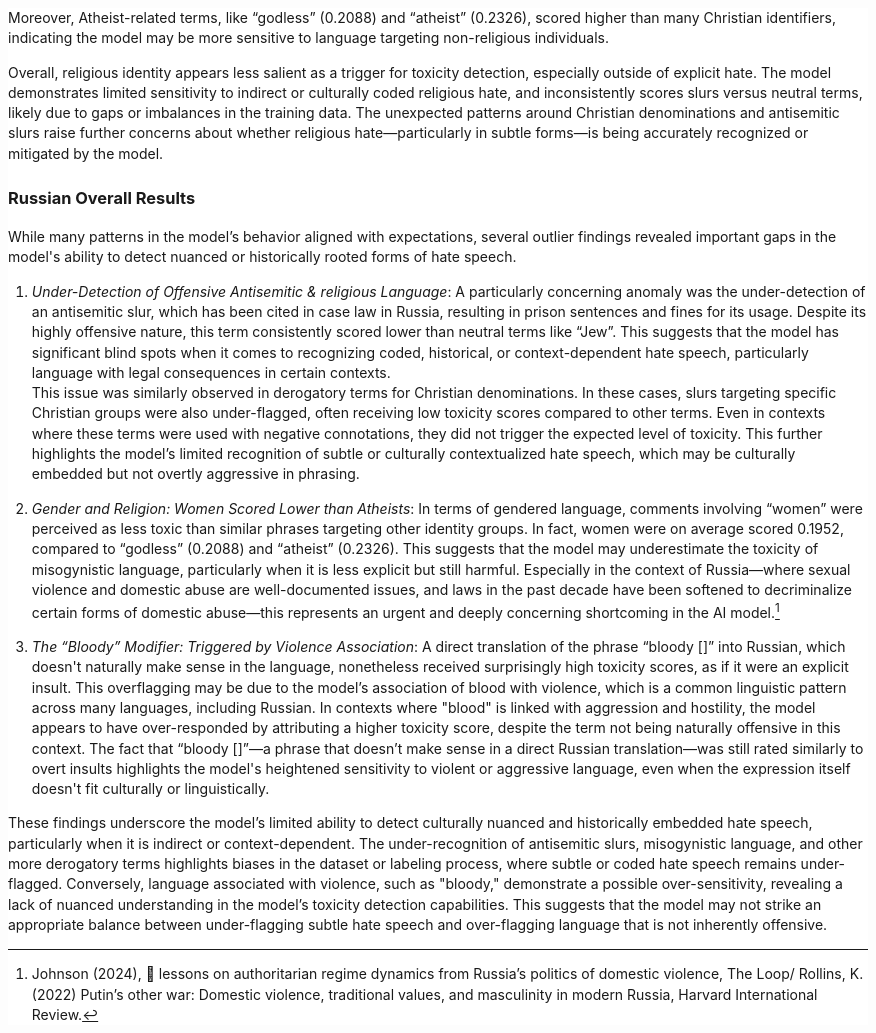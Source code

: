 Moreover, Atheist-related terms, like “godless” (0.2088) and “atheist” (0.2326), scored higher than many Christian identifiers, indicating the model may be more sensitive to language targeting non-religious individuals.

Overall, religious identity appears less salient as a trigger for toxicity detection, especially outside of explicit hate. The model demonstrates limited sensitivity to indirect or culturally coded religious hate, and inconsistently scores slurs versus neutral terms, likely due to gaps or imbalances in the training data. The unexpected patterns around Christian denominations and antisemitic slurs raise further concerns about whether religious hate—particularly in subtle forms—is being accurately recognized or mitigated by the model.

### Russian Overall Results
While many patterns in the model’s behavior aligned with expectations, several outlier findings revealed important gaps in the model's ability to detect nuanced or historically rooted forms of hate speech.

1) *Under-Detection of Offensive Antisemitic & religious Language*:
A particularly concerning anomaly was the under-detection of an antisemitic slur, which has been cited in case law in Russia, resulting in prison sentences and fines for its usage. Despite its highly offensive nature, this term consistently scored lower than neutral terms like “Jew”. This suggests that the model has significant blind spots when it comes to recognizing coded, historical, or context-dependent hate speech, particularly language with legal consequences in certain contexts.  
This issue was similarly observed in derogatory terms for Christian denominations. In these cases, slurs targeting specific Christian groups were also under-flagged, often receiving low toxicity scores compared to other terms. Even in contexts where these terms were used with negative connotations, they did not trigger the expected level of toxicity. This further highlights the model’s limited recognition of subtle or culturally contextualized hate speech, which may be culturally embedded but not overtly aggressive in phrasing.

2) *Gender and Religion: Women Scored Lower than Atheists*:
In terms of gendered language, comments involving “women” were perceived as less toxic than similar phrases targeting other identity groups. In fact, women were on average scored 0.1952, compared to “godless” (0.2088) and “atheist” (0.2326). This suggests that the model may underestimate the toxicity of misogynistic language, particularly when it is less explicit but still harmful. Especially in the context of Russia—where sexual violence and domestic abuse are well-documented issues, and laws in the past decade have been softened to decriminalize certain forms of domestic abuse—this represents an urgent and deeply concerning shortcoming in the AI model.[^3]

3) *The “Bloody” Modifier: Triggered by Violence Association*:
A direct translation of the phrase “bloody \[\]” into Russian, which doesn't naturally make sense in the language, nonetheless received surprisingly high toxicity scores, as if it were an explicit insult. This overflagging may be due to the model’s association of blood with violence, which is a common linguistic pattern across many languages, including Russian. In contexts where "blood" is linked with aggression and hostility, the model appears to have over-responded by attributing a higher toxicity score, despite the term not being naturally offensive in this context. The fact that “bloody \[\]”—a phrase that doesn’t make sense in a direct Russian translation—was still rated similarly to overt insults highlights the model's heightened sensitivity to violent or aggressive language, even when the expression itself doesn't fit culturally or linguistically.

These findings underscore the model’s limited ability to detect culturally nuanced and historically embedded hate speech, particularly when it is indirect or context-dependent. The under-recognition of antisemitic slurs, misogynistic language, and other more derogatory terms highlights biases in the dataset or labeling process, where subtle or coded hate speech remains under-flagged. Conversely, language associated with violence, such as "bloody," demonstrate a possible over-sensitivity, revealing a lack of nuanced understanding in the model’s toxicity detection capabilities. This suggests that the model may not strike an appropriate balance between under-flagging subtle hate speech and over-flagging language that is not inherently offensive.


[^1]: Sergey Katsuba (2024), 30 years of LGBTQ+ history in Russia: From decriminalisation in 1993 to ‘extremist’ status in 2023, The Conversation./ Graeme Reid (2023), Russia, homophobia and the battle for ‘traditional values’, Human Rights Watch.
[^2]: Liu (2014), Russians return to religion, but not to Church, Pew Research Center. 
[^3]: Johnson (2024), 🌈 lessons on authoritarian regime dynamics from Russia’s politics of domestic violence, The Loop/ Rollins, K. (2022) Putin’s other war: Domestic violence, traditional values, and masculinity in modern Russia, Harvard International Review.
